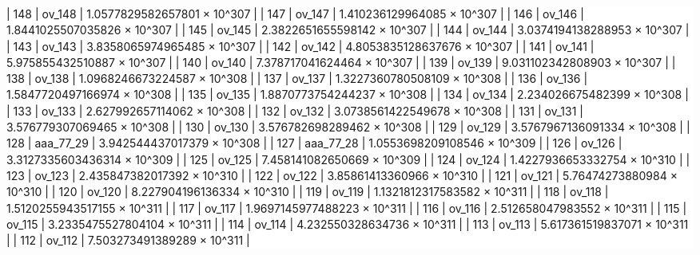 | 148 | ov_148 | 1.0577829582657801 × 10^307 |
| 147 | ov_147 | 1.410236129964085 × 10^307 |
| 146 | ov_146 | 1.8441025507035826 × 10^307 |
| 145 | ov_145 | 2.3822651655598142 × 10^307 |
| 144 | ov_144 | 3.0374194138288953 × 10^307 |
| 143 | ov_143 | 3.8358065974965485 × 10^307 |
| 142 | ov_142 | 4.8053835128637676 × 10^307 |
| 141 | ov_141 | 5.975855432510887 × 10^307 |
| 140 | ov_140 | 7.378717041624464 × 10^307 |
| 139 | ov_139 | 9.031102342808903 × 10^307 |
| 138 | ov_138 | 1.0968246673224587 × 10^308 |
| 137 | ov_137 | 1.3227360780508109 × 10^308 |
| 136 | ov_136 | 1.5847720497166974 × 10^308 |
| 135 | ov_135 | 1.8870773754244237 × 10^308 |
| 134 | ov_134 | 2.234026675482399 × 10^308 |
| 133 | ov_133 | 2.627992657114062 × 10^308 |
| 132 | ov_132 | 3.0738561422549678 × 10^308 |
| 131 | ov_131 | 3.576779307069465 × 10^308 |
| 130 | ov_130 | 3.576782698289462 × 10^308 |
| 129 | ov_129 | 3.5767967136091334 × 10^308 |
| 128 | aaa_77_29 | 3.942544437017379 × 10^308 |
| 127 | aaa_77_28 | 1.0553698209108546 × 10^309 |
| 126 | ov_126 | 3.3127335603436314 × 10^309 |
| 125 | ov_125 | 7.458141082650669 × 10^309 |
| 124 | ov_124 | 1.4227936653332754 × 10^310 |
| 123 | ov_123 | 2.435847382017392 × 10^310 |
| 122 | ov_122 | 3.85861413360966 × 10^310 |
| 121 | ov_121 | 5.76474273880984 × 10^310 |
| 120 | ov_120 | 8.227904196136334 × 10^310 |
| 119 | ov_119 | 1.1321812317583582 × 10^311 |
| 118 | ov_118 | 1.5120255943517155 × 10^311 |
| 117 | ov_117 | 1.9697145977488223 × 10^311 |
| 116 | ov_116 | 2.512658047983552 × 10^311 |
| 115 | ov_115 | 3.2335475527804104 × 10^311 |
| 114 | ov_114 | 4.232550328634736 × 10^311 |
| 113 | ov_113 | 5.617361519837071 × 10^311 |
| 112 | ov_112 | 7.503273491389289 × 10^311 |